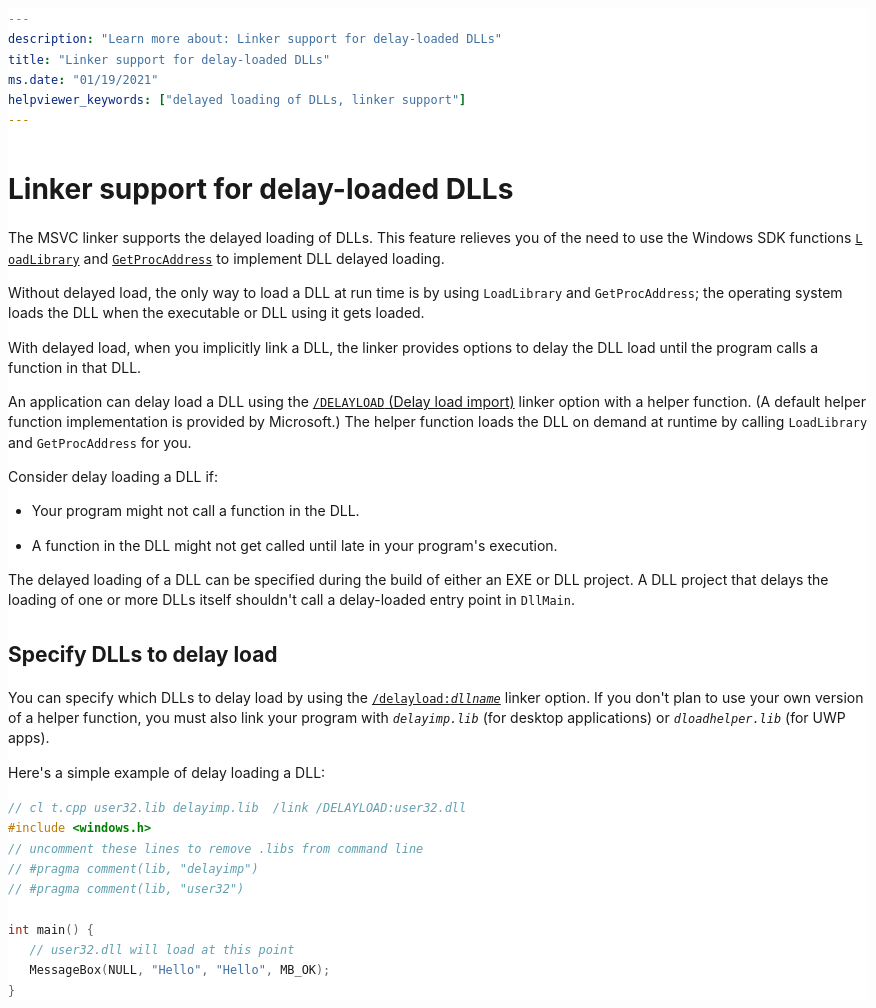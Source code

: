```yaml
---
description: "Learn more about: Linker support for delay-loaded DLLs"
title: "Linker support for delay-loaded DLLs"
ms.date: "01/19/2021"
helpviewer_keywords: ["delayed loading of DLLs, linker support"]
---
```

# Linker support for delay-loaded DLLs

The MSVC linker supports the delayed loading of DLLs. This feature relieves you of the need to use the Windows SDK functions [`LoadLibrary`](/windows/win32/api/libloaderapi/nf-libloaderapi-loadlibraryw) and [`GetProcAddress`](/windows/win32/api/libloaderapi/nf-libloaderapi-getprocaddress) to implement DLL delayed loading.

Without delayed load, the only way to load a DLL at run time is by using `LoadLibrary` and `GetProcAddress`; the operating system loads the DLL when the executable or DLL using it gets loaded.

With delayed load, when you implicitly link a DLL, the linker provides options to delay the DLL load until the program calls a function in that DLL.

An application can delay load a DLL using the [`/DELAYLOAD` (Delay load import)](delayload-delay-load-import.md) linker option with a helper function. (A default helper function implementation is provided by Microsoft.) The helper function loads the DLL on demand at runtime by calling `LoadLibrary` and `GetProcAddress` for you.

Consider delay loading a DLL if:

- Your program might not call a function in the DLL.

- A function in the DLL might not get called until late in your program's execution.

The delayed loading of a DLL can be specified during the build of either an EXE or DLL project. A DLL project that delays the loading of one or more DLLs itself shouldn't call a delay-loaded entry point in `DllMain`.

## <a name="specify-dlls-to-delay-load"></a> Specify DLLs to delay load

You can specify which DLLs to delay load by using the [`/delayload:`*`dllname`*](delayload-delay-load-import.md) linker option. If you don't plan to use your own version of a helper function, you must also link your program with *`delayimp.lib`* (for desktop applications) or *`dloadhelper.lib`* (for UWP apps).

Here's a simple example of delay loading a DLL:

```cpp
// cl t.cpp user32.lib delayimp.lib  /link /DELAYLOAD:user32.dll
#include <windows.h>
// uncomment these lines to remove .libs from command line
// #pragma comment(lib, "delayimp")
// #pragma comment(lib, "user32")

int main() {
   // user32.dll will load at this point
   MessageBox(NULL, "Hello", "Hello", MB_OK);
}
```
